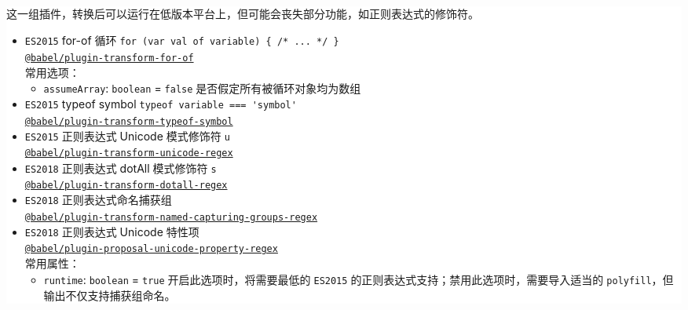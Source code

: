   这一组插件，转换后可以运行在低版本平台上，但可能会丧失部分功能，如正则表达式的修饰符。
  * `ES2015` for-of 循环 `for (var val of variable) { /* ... */ }`  
    [`@babel/plugin-transform-for-of`](https://babeljs.io/docs/en/babel-plugin-transform-for-of)  
    常用选项：
      * `assumeArray`: `boolean` = `false` 是否假定所有被循环对象均为数组
  * `ES2015` typeof symbol `typeof variable === 'symbol'`  
    [`@babel/plugin-transform-typeof-symbol`](https://babeljs.io/docs/en/babel-plugin-transform-typeof-symbol)  
  * `ES2015` 正则表达式 Unicode 模式修饰符 `u`  
    [`@babel/plugin-transform-unicode-regex`](https://babeljs.io/docs/en/babel-plugin-transform-unicode-regex)  
  * `ES2018` 正则表达式 dotAll 模式修饰符 `s`  
    [`@babel/plugin-transform-dotall-regex`](https://babeljs.io/docs/en/babel-plugin-transform-dotall-regex)  
  * `ES2018` 正则表达式命名捕获组  
    [`@babel/plugin-transform-named-capturing-groups-regex`](https://babeljs.io/docs/en/babel-plugin-transform-named-capturing-groups-regex)  
  * `ES2018` 正则表达式 Unicode 特性项  
    [`@babel/plugin-proposal-unicode-property-regex`](https://babeljs.io/docs/en/babel-plugin-proposal-unicode-property-regex)  
    常用属性：
      * `runtime`: `boolean` = `true` 开启此选项时，将需要最低的 `ES2015` 的正则表达式支持；禁用此选项时，需要导入适当的 `polyfill`，但输出不仅支持捕获组命名。



